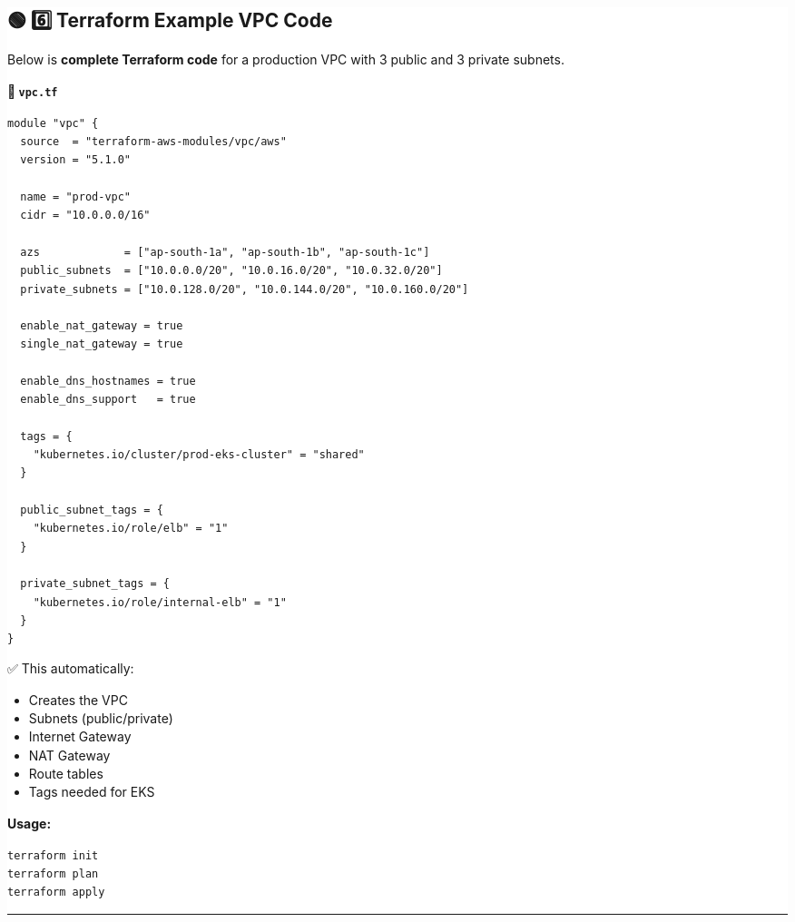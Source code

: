 ## 🟢 **6️⃣ Terraform Example VPC Code**

Below is **complete Terraform code** for a production VPC with 3 public and 3 private subnets.

**📄 `vpc.tf`**

```hcl
module "vpc" {
  source  = "terraform-aws-modules/vpc/aws"
  version = "5.1.0"

  name = "prod-vpc"
  cidr = "10.0.0.0/16"

  azs             = ["ap-south-1a", "ap-south-1b", "ap-south-1c"]
  public_subnets  = ["10.0.0.0/20", "10.0.16.0/20", "10.0.32.0/20"]
  private_subnets = ["10.0.128.0/20", "10.0.144.0/20", "10.0.160.0/20"]

  enable_nat_gateway = true
  single_nat_gateway = true

  enable_dns_hostnames = true
  enable_dns_support   = true

  tags = {
    "kubernetes.io/cluster/prod-eks-cluster" = "shared"
  }

  public_subnet_tags = {
    "kubernetes.io/role/elb" = "1"
  }

  private_subnet_tags = {
    "kubernetes.io/role/internal-elb" = "1"
  }
}
```

✅ This automatically:

* Creates the VPC
* Subnets (public/private)
* Internet Gateway
* NAT Gateway
* Route tables
* Tags needed for EKS

**Usage:**

```bash
terraform init
terraform plan
terraform apply
```

---